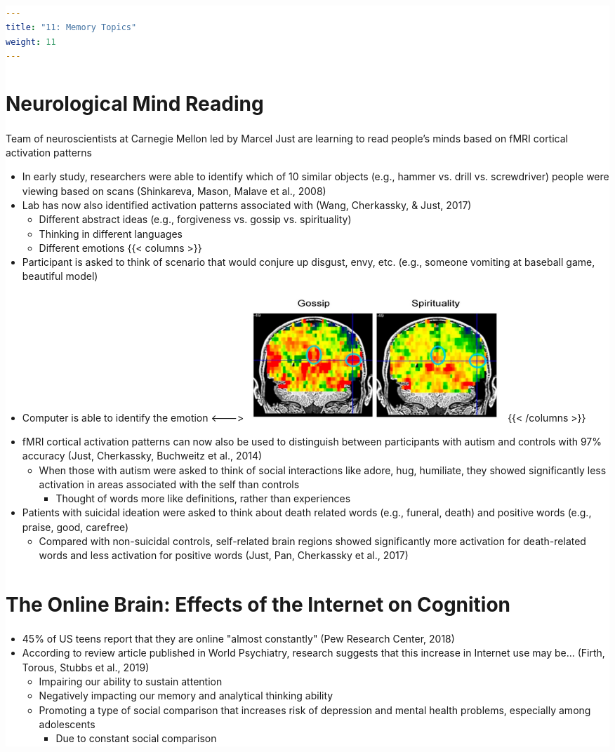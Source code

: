 ```yaml
---
title: "11: Memory Topics"
weight: 11
---
```


# Neurological Mind Reading

Team of neuroscientists at Carnegie Mellon led by Marcel Just are learning to read people’s minds based on fMRI cortical activation patterns

- In early study, researchers were able to identify which of 10 similar objects (e.g., hammer vs. drill vs. screwdriver) people were viewing based on scans (Shinkareva, Mason, Malave et al., 2008)
- Lab has now also identified activation patterns associated with (Wang, Cherkassky, & Just, 2017)
    - Different abstract ideas (e.g., forgiveness vs. gossip vs. spirituality)
    - Thinking in different languages
    - Different emotions
{{< columns >}}
- Participant is asked to think of scenario that would conjure up disgust, envy, etc. (e.g., someone vomiting at baseball game, beautiful model)
* Computer is able to identify the emotion
<--->
![](/docs/cogsci-c100/mem-topics/gos.png)
{{< /columns >}}
- fMRI cortical activation patterns can now also be used to distinguish between participants with autism and controls with 97% accuracy (Just, Cherkassky, Buchweitz et al., 2014)
	* When those with autism were asked to think of social interactions like adore, hug, humiliate, they showed significantly less activation in areas associated with the self than controls
		- Thought of words more like definitions, rather than experiences
- Patients with suicidal ideation were asked to think about death related words (e.g., funeral, death) and positive words (e.g., praise, good, carefree)
	* Compared with non-suicidal controls, self-related brain regions showed significantly more activation for death-related words and less activation for positive words (Just, Pan, Cherkassky et al., 2017)

# The Online Brain: Effects of the Internet on Cognition

- 45% of US teens report that they are online "almost constantly" (Pew Research Center, 2018)
- According to review article published in World Psychiatry, research suggests that this increase in Internet use may be... (Firth, Torous, Stubbs et al., 2019)
	- Impairing our ability to sustain attention
	- Negatively impacting our memory and analytical thinking ability
	- Promoting a type of social comparison that increases risk of depression and mental health problems, especially among adolescents
    	- Due to constant social comparison
